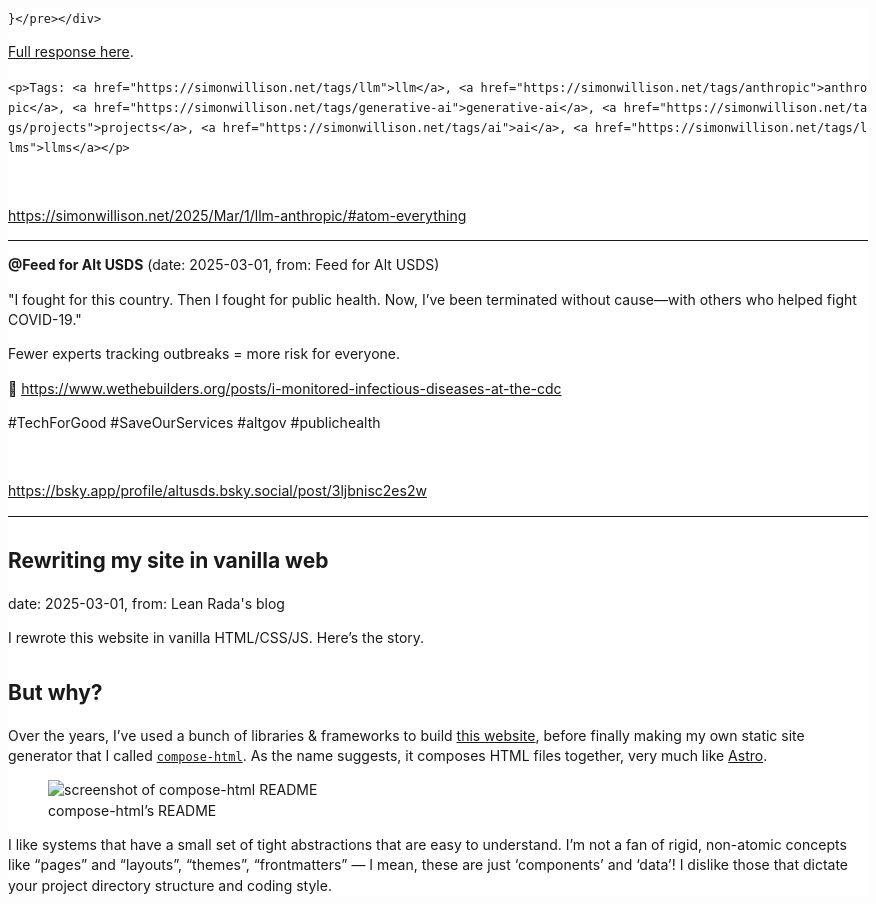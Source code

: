     }</pre></div>

<p><a href="https://github.com/simonw/llm-anthropic/issues/24#issuecomment-2691773883">Full response here</a>.


    <p>Tags: <a href="https://simonwillison.net/tags/llm">llm</a>, <a href="https://simonwillison.net/tags/anthropic">anthropic</a>, <a href="https://simonwillison.net/tags/generative-ai">generative-ai</a>, <a href="https://simonwillison.net/tags/projects">projects</a>, <a href="https://simonwillison.net/tags/ai">ai</a>, <a href="https://simonwillison.net/tags/llms">llms</a></p> 

<br> 

<https://simonwillison.net/2025/Mar/1/llm-anthropic/#atom-everything>

---

**@Feed for Alt USDS** (date: 2025-03-01, from: Feed for Alt USDS)

"I fought for this country. Then I fought for public health. Now, I’ve been terminated without cause—with others who helped fight COVID-19." 

Fewer experts tracking outbreaks = more risk for everyone. 

🔗 https://www.wethebuilders.org/posts/i-monitored-infectious-diseases-at-the-cdc

#TechForGood #SaveOurServices #altgov #publichealth 

<br> 

<https://bsky.app/profile/altusds.bsky.social/post/3ljbnisc2es2w>

---

## Rewriting my site in vanilla web

date: 2025-03-01, from: Lean Rada's blog


<p>I rewrote this website in vanilla HTML/CSS/JS. Here’s the story.</p>

<h2>But why?</h2>

<p>Over the years, I’ve used a bunch of libraries &amp; frameworks to build <a href="https://leanrada.com/wares/personal-website?ref=rss">this website</a>, before finally making my own static site generator that I called <a href="https://github.com/Kalabasa/compose-html" target="_blank"><code>compose-html</code></a>. As the name suggests, it composes HTML files together, very much like <a href="https://astro.build/" target="_blank">Astro</a>.</p>

<figure>
  <img src="https://leanrada.com/notes/vanilla-web-rewrite/compose-html.png?ref=rss" alt="screenshot of compose-html README">
  <figcaption>compose-html’s README</figcaption>
</figure>

<p>I like systems that have a small set of tight abstractions that are easy to understand. I’m not a fan of rigid, non-atomic concepts like “pages” and “layouts”, “themes”, “frontmatters” — I mean, these are just ‘components’ and ‘data’! I dislike those that dictate your project directory structure and coding style.</p>
